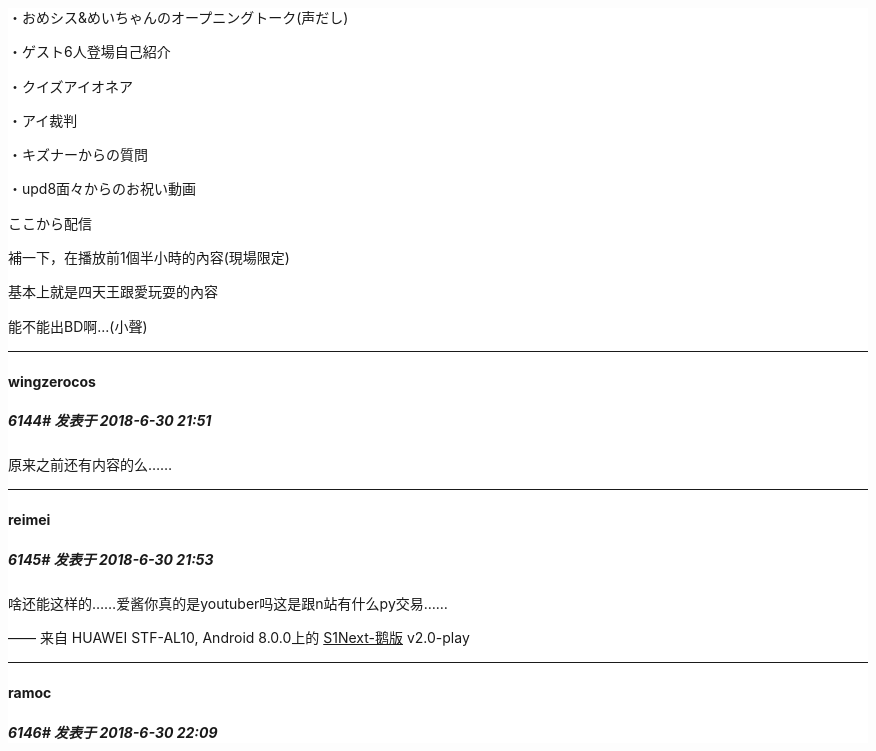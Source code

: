 


・おめシス&amp;めいちゃんのオープニングトーク(声だし) 

・ゲスト6人登場自己紹介 

・クイズアイオネア 

・アイ裁判 

・キズナーからの質問 

・upd8面々からのお祝い動画 

ここから配信


補一下，在播放前1個半小時的內容(現場限定)

基本上就是四天王跟愛玩耍的內容

能不能出BD啊...(小聲)







-----

####  wingzerocos  
##### 6144#       发表于 2018-6-30 21:51




原来之前还有内容的么……







-----

####  reimei  
##### 6145#       发表于 2018-6-30 21:53




啥还能这样的……爱酱你真的是youtuber吗这是跟n站有什么py交易……

—— 来自 HUAWEI STF-AL10, Android 8.0.0上的 [S1Next-鹅版](https://github.com/ykrank/S1-Next/releases) v2.0-play







-----

####  ramoc  
##### 6146#       发表于 2018-6-30 22:09
